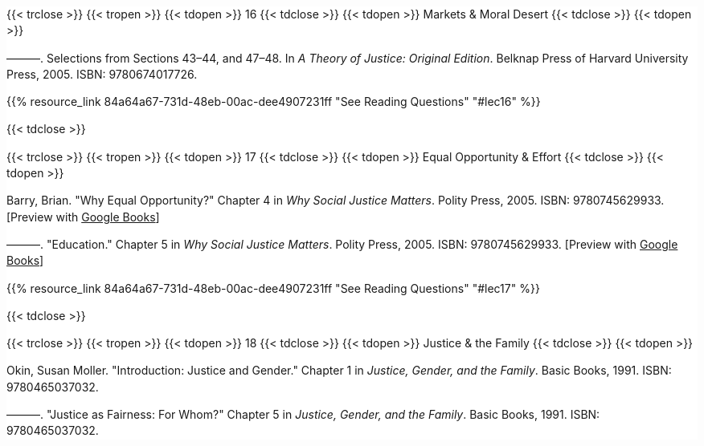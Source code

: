 {{< trclose >}}
{{< tropen >}}
{{< tdopen >}}
16
{{< tdclose >}}
{{< tdopen >}}
Markets & Moral Desert
{{< tdclose >}}
{{< tdopen >}}


———. Selections from Sections 43–44, and 47–48. In _A Theory of Justice: Original Edition_. Belknap Press of Harvard University Press, 2005. ISBN: 9780674017726.

{{% resource_link 84a64a67-731d-48eb-00ac-dee4907231ff "See Reading Questions" "#lec16" %}}


{{< tdclose >}}

{{< trclose >}}
{{< tropen >}}
{{< tdopen >}}
17
{{< tdclose >}}
{{< tdopen >}}
Equal Opportunity & Effort
{{< tdclose >}}
{{< tdopen >}}


Barry, Brian. "Why Equal Opportunity?" Chapter 4 in _Why Social Justice Matters_. Polity Press, 2005. ISBN: 9780745629933. \[Preview with [Google Books](http://books.google.com/books?id=wwhOE1tDCOUC&pg=PA37#v=onepage)\]

———. "Education." Chapter 5 in _Why Social Justice Matters_. Polity Press, 2005. ISBN: 9780745629933. \[Preview with [Google Books](http://books.google.com/books?id=wwhOE1tDCOUC&pg=PA46#v=onepage)\]

{{% resource_link 84a64a67-731d-48eb-00ac-dee4907231ff "See Reading Questions" "#lec17" %}}


{{< tdclose >}}

{{< trclose >}}
{{< tropen >}}
{{< tdopen >}}
18
{{< tdclose >}}
{{< tdopen >}}
Justice & the Family
{{< tdclose >}}
{{< tdopen >}}


Okin, Susan Moller. "Introduction: Justice and Gender." Chapter 1 in _Justice, Gender, and the Family_. Basic Books, 1991. ISBN: 9780465037032. 

———. "Justice as Fairness: For Whom?" Chapter 5 in _Justice, Gender, and the Family_. Basic Books, 1991. ISBN: 9780465037032. 
